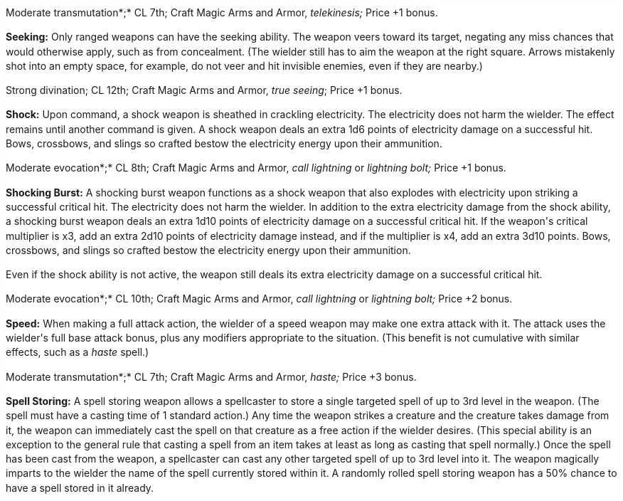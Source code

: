 Moderate transmutation*;* CL 7th; Craft Magic Arms and Armor,
*telekinesis;* Price +1 bonus.

**Seeking:** Only ranged weapons can have the seeking ability. The
weapon veers toward its target, negating any miss chances that would
otherwise apply, such as from concealment. (The wielder still has to aim
the weapon at the right square. Arrows mistakenly shot into an empty
space, for example, do not veer and hit invisible enemies, even if they
are nearby.)

Strong divination; CL 12th; Craft Magic Arms and Armor, *true seeing*;
Price +1 bonus.

**Shock:** Upon command, a shock weapon is sheathed in crackling
electricity. The electricity does not harm the wielder. The effect
remains until another command is given. A shock weapon deals an extra
1d6 points of electricity damage on a successful hit. Bows, crossbows,
and slings so crafted bestow the electricity energy upon their
ammunition.

Moderate evocation*;* CL 8th; Craft Magic Arms and Armor, *call
lightning* or *lightning bolt;* Price +1 bonus.

**Shocking Burst:** A shocking burst weapon functions as a shock weapon
that also explodes with electricity upon striking a successful critical
hit. The electricity does not harm the wielder. In addition to the extra
electricity damage from the shock ability, a shocking burst weapon deals
an extra 1d10 points of electricity damage on a successful critical hit.
If the weapon's critical multiplier is x3, add an extra 2d10 points of
electricity damage instead, and if the multiplier is x4, add an extra
3d10 points. Bows, crossbows, and slings so crafted bestow the
electricity energy upon their ammunition.

Even if the shock ability is not active, the weapon still deals its
extra electricity damage on a successful critical hit.

Moderate evocation*;* CL 10th; Craft Magic Arms and Armor, *call
lightning* or *lightning bolt;* Price +2 bonus.

**Speed:** When making a full attack action, the wielder of a speed
weapon may make one extra attack with it. The attack uses the wielder's
full base attack bonus, plus any modifiers appropriate to the situation.
(This benefit is not cumulative with similar effects, such as a *haste*
spell.)

Moderate transmutation*;* CL 7th; Craft Magic Arms and Armor, *haste;*
Price +3 bonus.

**Spell Storing:** A spell storing weapon allows a spellcaster to store
a single targeted spell of up to 3rd level in the weapon. (The spell
must have a casting time of 1 standard action.) Any time the weapon
strikes a creature and the creature takes damage from it, the weapon can
immediately cast the spell on that creature as a free action if the
wielder desires. (This special ability is an exception to the general
rule that casting a spell from an item takes at least as long as casting
that spell normally.) Once the spell has been cast from the weapon, a
spellcaster can cast any other targeted spell of up to 3rd level into
it. The weapon magically imparts to the wielder the name of the spell
currently stored within it. A randomly rolled spell storing weapon has a
50% chance to have a spell stored in it already.
